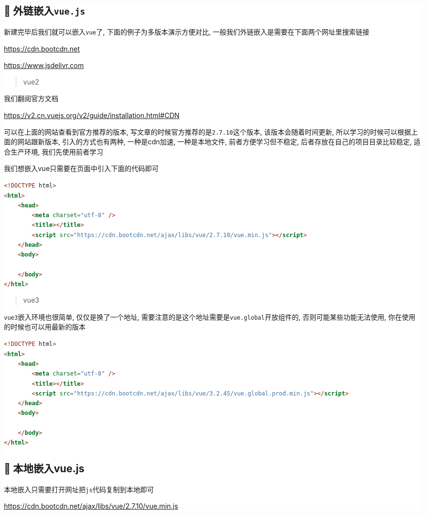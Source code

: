 ## 🌲 外链嵌入`vue.js`

新建完毕后我们就可以嵌入`vue`了, 下面的例子为多版本演示方便对比, 一般我们外链嵌入是需要在下面两个网址里搜索链接

https://cdn.bootcdn.net

https://www.jsdelivr.com

> vue2

我们翻阅官方文档

https://v2.cn.vuejs.org/v2/guide/installation.html#CDN

可以在上面的网站查看到官方推荐的版本, 写文章的时候官方推荐的是`2.7.10`这个版本, 该版本会随着时间更新, 所以学习的时候可以根据上面的网站跟新版本, 引入的方式也有两种, 一种是cdn加速, 一种是本地文件, 前者方便学习但不稳定, 后者存放在自己的项目目录比较稳定, 适合生产环境, 我们先使用前者学习

我们想嵌入vue只需要在页面中引入下面的代码即可

```html
<!DOCTYPE html>
<html>
	<head>
		<meta charset="utf-8" />
		<title></title>
		<script src="https://cdn.bootcdn.net/ajax/libs/vue/2.7.10/vue.min.js"></script>
	</head>
	<body>
		
	</body>
</html>
```

> vue3

`vue3`嵌入环境也很简单, 仅仅是换了一个地址, 需要注意的是这个地址需要是`vue.global`开放组件的, 否则可能某些功能无法使用, 你在使用的时候也可以用最新的版本

```html
<!DOCTYPE html>
<html>
	<head>
		<meta charset="utf-8" />
		<title></title>
		<script src="https://cdn.bootcdn.net/ajax/libs/vue/3.2.45/vue.global.prod.min.js"></script>
	</head>
	<body>
		
	</body>
</html>
```

## 🌲 本地嵌入vue.js

本地嵌入只需要打开网址把`js`代码复制到本地即可

https://cdn.bootcdn.net/ajax/libs/vue/2.7.10/vue.min.js
